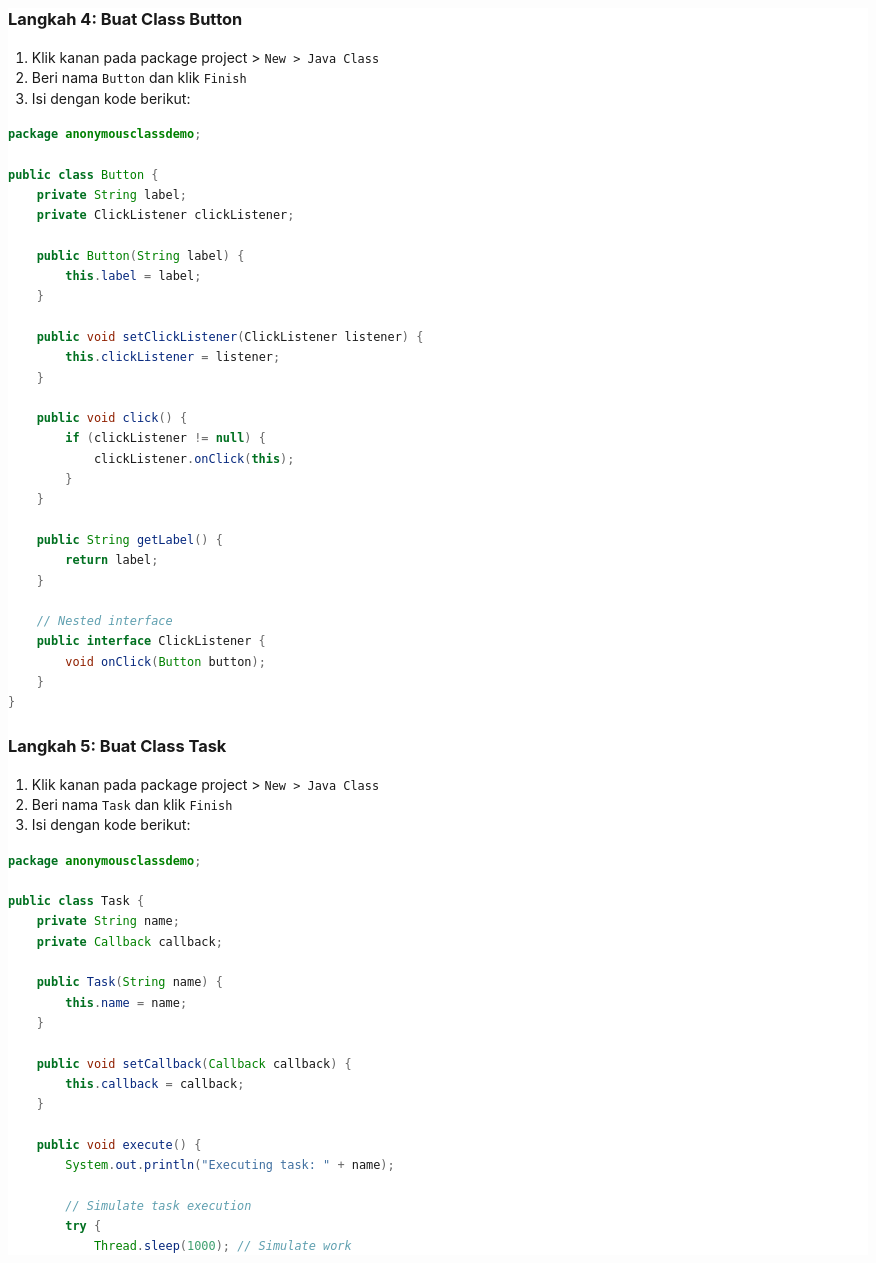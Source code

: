 ### Langkah 4: Buat Class Button

1. Klik kanan pada package project > `New > Java Class`
2. Beri nama `Button` dan klik `Finish`
3. Isi dengan kode berikut:

```java
package anonymousclassdemo;

public class Button {
    private String label;
    private ClickListener clickListener;
    
    public Button(String label) {
        this.label = label;
    }
    
    public void setClickListener(ClickListener listener) {
        this.clickListener = listener;
    }
    
    public void click() {
        if (clickListener != null) {
            clickListener.onClick(this);
        }
    }
    
    public String getLabel() {
        return label;
    }
    
    // Nested interface
    public interface ClickListener {
        void onClick(Button button);
    }
}
```

### Langkah 5: Buat Class Task

1. Klik kanan pada package project > `New > Java Class`
2. Beri nama `Task` dan klik `Finish`
3. Isi dengan kode berikut:

```java
package anonymousclassdemo;

public class Task {
    private String name;
    private Callback callback;
    
    public Task(String name) {
        this.name = name;
    }
    
    public void setCallback(Callback callback) {
        this.callback = callback;
    }
    
    public void execute() {
        System.out.println("Executing task: " + name);
        
        // Simulate task execution
        try {
            Thread.sleep(1000); // Simulate work
```